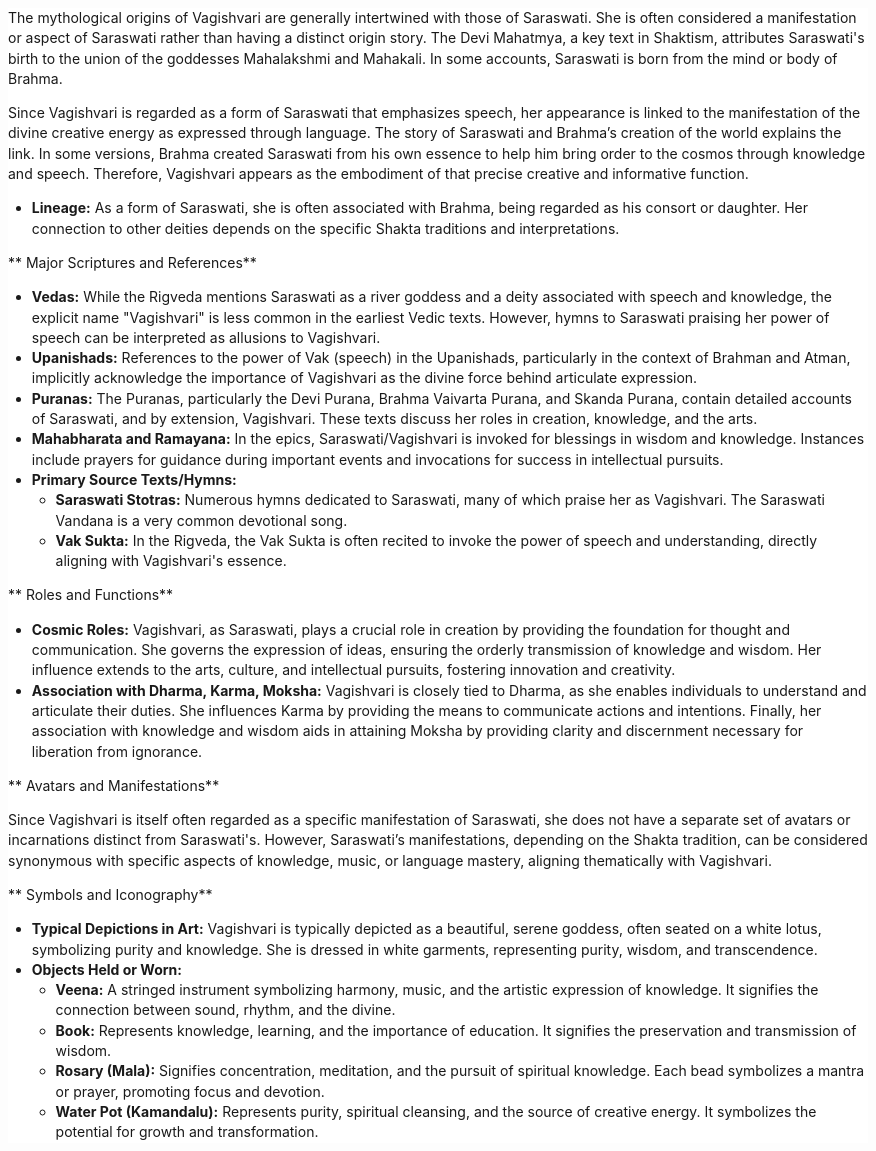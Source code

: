 The mythological origins of Vagishvari are generally intertwined with those of Saraswati. She is often considered a manifestation or aspect of Saraswati rather than having a distinct origin story. The Devi Mahatmya, a key text in Shaktism, attributes Saraswati's birth to the union of the goddesses Mahalakshmi and Mahakali. In some accounts, Saraswati is born from the mind or body of Brahma.

Since Vagishvari is regarded as a form of Saraswati that emphasizes speech, her appearance is linked to the manifestation of the divine creative energy as expressed through language. The story of Saraswati and Brahma’s creation of the world explains the link. In some versions, Brahma created Saraswati from his own essence to help him bring order to the cosmos through knowledge and speech. Therefore, Vagishvari appears as the embodiment of that precise creative and informative function.

*   **Lineage:** As a form of Saraswati, she is often associated with Brahma, being regarded as his consort or daughter. Her connection to other deities depends on the specific Shakta traditions and interpretations.

** Major Scriptures and References**

*   **Vedas:** While the Rigveda mentions Saraswati as a river goddess and a deity associated with speech and knowledge, the explicit name "Vagishvari" is less common in the earliest Vedic texts. However, hymns to Saraswati praising her power of speech can be interpreted as allusions to Vagishvari.
*   **Upanishads:** References to the power of Vak (speech) in the Upanishads, particularly in the context of Brahman and Atman, implicitly acknowledge the importance of Vagishvari as the divine force behind articulate expression.
*   **Puranas:** The Puranas, particularly the Devi Purana, Brahma Vaivarta Purana, and Skanda Purana, contain detailed accounts of Saraswati, and by extension, Vagishvari. These texts discuss her roles in creation, knowledge, and the arts.
*   **Mahabharata and Ramayana:** In the epics, Saraswati/Vagishvari is invoked for blessings in wisdom and knowledge. Instances include prayers for guidance during important events and invocations for success in intellectual pursuits.
*   **Primary Source Texts/Hymns:**
    *   **Saraswati Stotras:** Numerous hymns dedicated to Saraswati, many of which praise her as Vagishvari. The Saraswati Vandana is a very common devotional song.
    *   **Vak Sukta:** In the Rigveda, the Vak Sukta is often recited to invoke the power of speech and understanding, directly aligning with Vagishvari's essence.

** Roles and Functions**

*   **Cosmic Roles:** Vagishvari, as Saraswati, plays a crucial role in creation by providing the foundation for thought and communication. She governs the expression of ideas, ensuring the orderly transmission of knowledge and wisdom. Her influence extends to the arts, culture, and intellectual pursuits, fostering innovation and creativity.
*   **Association with Dharma, Karma, Moksha:** Vagishvari is closely tied to Dharma, as she enables individuals to understand and articulate their duties. She influences Karma by providing the means to communicate actions and intentions. Finally, her association with knowledge and wisdom aids in attaining Moksha by providing clarity and discernment necessary for liberation from ignorance.

** Avatars and Manifestations**

Since Vagishvari is itself often regarded as a specific manifestation of Saraswati, she does not have a separate set of avatars or incarnations distinct from Saraswati's. However, Saraswati’s manifestations, depending on the Shakta tradition, can be considered synonymous with specific aspects of knowledge, music, or language mastery, aligning thematically with Vagishvari.

** Symbols and Iconography**

*   **Typical Depictions in Art:** Vagishvari is typically depicted as a beautiful, serene goddess, often seated on a white lotus, symbolizing purity and knowledge. She is dressed in white garments, representing purity, wisdom, and transcendence.
*   **Objects Held or Worn:**
    *   **Veena:** A stringed instrument symbolizing harmony, music, and the artistic expression of knowledge. It signifies the connection between sound, rhythm, and the divine.
    *   **Book:** Represents knowledge, learning, and the importance of education. It signifies the preservation and transmission of wisdom.
    *   **Rosary (Mala):** Signifies concentration, meditation, and the pursuit of spiritual knowledge. Each bead symbolizes a mantra or prayer, promoting focus and devotion.
    *   **Water Pot (Kamandalu):** Represents purity, spiritual cleansing, and the source of creative energy. It symbolizes the potential for growth and transformation.